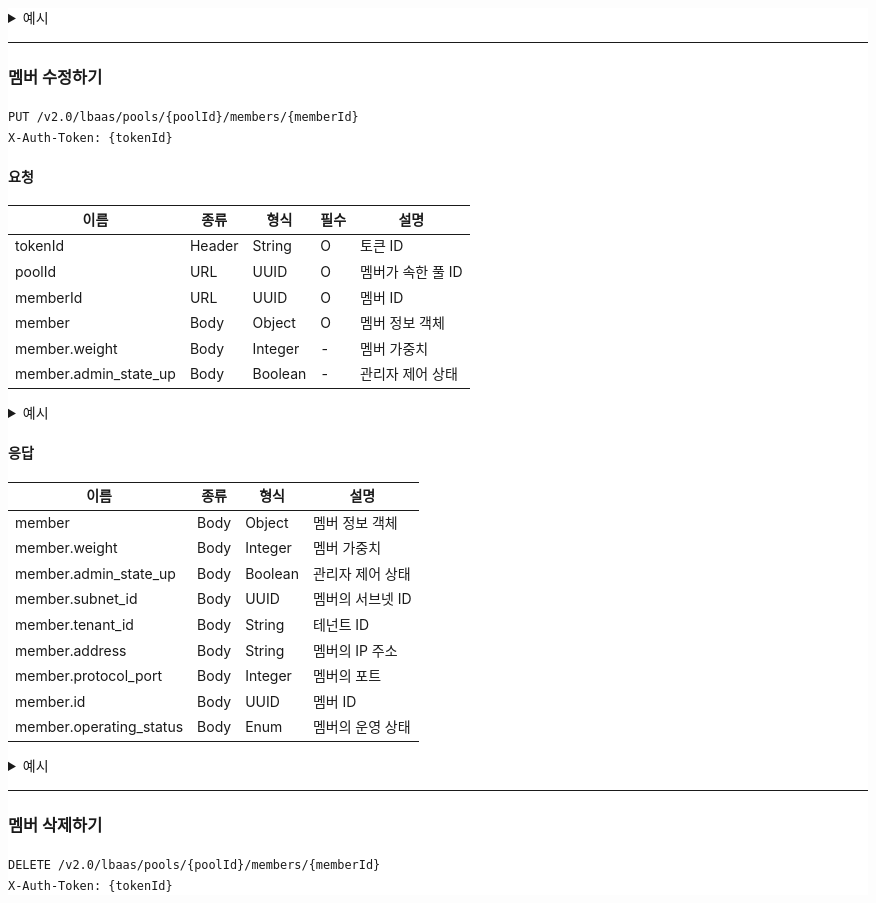 <details><summary>예시</summary></details>

---
### 멤버 수정하기

```
PUT /v2.0/lbaas/pools/{poolId}/members/{memberId}
X-Auth-Token: {tokenId}
```

#### 요청

| 이름 | 종류 | 형식 | 필수 | 설명 |
|---|---|---|---|---|
| tokenId | Header | String | O | 토큰 ID |
| poolId | URL | UUID | O | 멤버가 속한 풀 ID |
| memberId | URL | UUID | O | 멤버 ID |
| member | Body | Object | O | 멤버 정보 객체 |
| member.weight | Body | Integer | - | 멤버 가중치 |
| member.admin_state_up | Body | Boolean | - | 관리자 제어 상태 |

<details><summary>예시</summary></details>

#### 응답

| 이름 | 종류 | 형식 | 설명 |
|---|---|---|---|
| member | Body | Object | 멤버 정보 객체 |
| member.weight | Body | Integer | 멤버 가중치 |
| member.admin_state_up | Body | Boolean | 관리자 제어 상태 |
| member.subnet_id | Body | UUID | 멤버의 서브넷 ID |
| member.tenant_id | Body | String | 테넌트 ID |
| member.address | Body | String | 멤버의 IP 주소 |
| member.protocol_port | Body | Integer | 멤버의 포트 |
| member.id | Body | UUID | 멤버 ID |
| member.operating_status | Body | Enum | 멤버의 운영 상태 |

<details><summary>예시</summary></details>

---
### 멤버 삭제하기

```
DELETE /v2.0/lbaas/pools/{poolId}/members/{memberId}
X-Auth-Token: {tokenId}
```
